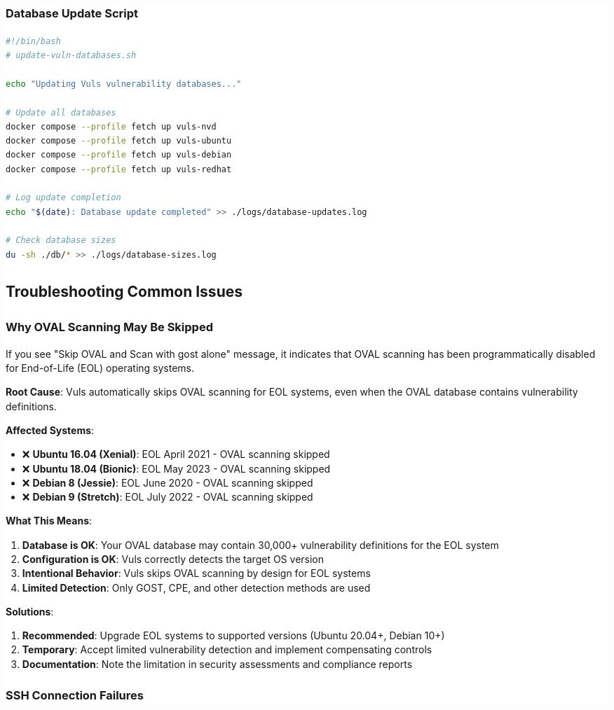 ### Database Update Script

```bash
#!/bin/bash
# update-vuln-databases.sh

echo "Updating Vuls vulnerability databases..."

# Update all databases
docker compose --profile fetch up vuls-nvd
docker compose --profile fetch up vuls-ubuntu
docker compose --profile fetch up vuls-debian
docker compose --profile fetch up vuls-redhat

# Log update completion
echo "$(date): Database update completed" >> ./logs/database-updates.log

# Check database sizes
du -sh ./db/* >> ./logs/database-sizes.log
```

## Troubleshooting Common Issues

### Why OVAL Scanning May Be Skipped

If you see "Skip OVAL and Scan with gost alone" message, it indicates that OVAL scanning has been programmatically disabled for End-of-Life (EOL) operating systems.

**Root Cause**: Vuls automatically skips OVAL scanning for EOL systems, even when the OVAL database contains vulnerability definitions.

**Affected Systems**:

- ❌ **Ubuntu 16.04 (Xenial)**: EOL April 2021 - OVAL scanning skipped
- ❌ **Ubuntu 18.04 (Bionic)**: EOL May 2023 - OVAL scanning skipped
- ❌ **Debian 8 (Jessie)**: EOL June 2020 - OVAL scanning skipped
- ❌ **Debian 9 (Stretch)**: EOL July 2022 - OVAL scanning skipped

**What This Means**:

1. **Database is OK**: Your OVAL database may contain 30,000+ vulnerability definitions for the EOL system
2. **Configuration is OK**: Vuls correctly detects the target OS version
3. **Intentional Behavior**: Vuls skips OVAL scanning by design for EOL systems
4. **Limited Detection**: Only GOST, CPE, and other detection methods are used

**Solutions**:

1. **Recommended**: Upgrade EOL systems to supported versions (Ubuntu 20.04+, Debian 10+)
2. **Temporary**: Accept limited vulnerability detection and implement compensating controls
3. **Documentation**: Note the limitation in security assessments and compliance reports

### SSH Connection Failures

